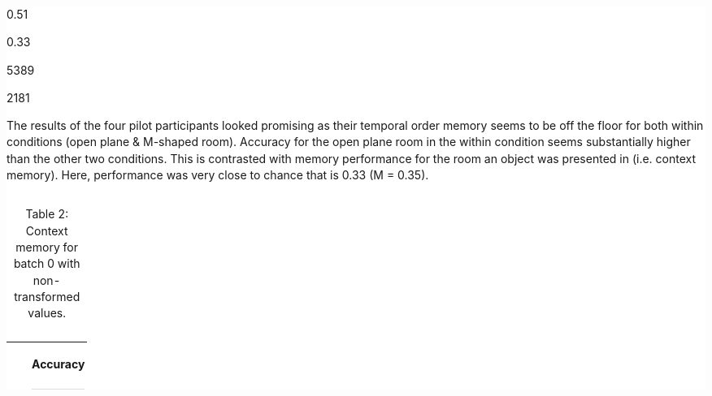 0.51

</td>

<td style="text-align:right;">

0.33

</td>

<td style="text-align:right;">

5389

</td>

<td style="text-align:right;">

2181

</td>

</tr>

</tbody>

</table>

The results of the four pilot participants looked promising as their
temporal order memory seems to be off the floor for both within
conditions (open plane & M-shaped room). Accuracy for the open plane
room in the within condition seems substantially higher than the other
two conditions. This is contrasted with memory performance for the room
an object was presented in (i.e. context memory). Here, performance was
very close to chance that is 0.33 (M = 0.35).

<table>

<caption>

Table 2: Context memory for batch 0 with non-transformed values.

</caption>

<thead>

<tr>

<th style="border-bottom:hidden" colspan="1">

</th>

<th style="border-bottom:hidden" colspan="1">

</th>

<th style="border-bottom:hidden; padding-bottom:0; padding-left:3px;padding-right:3px;text-align: center; " colspan="2">

<div style="border-bottom: 1px solid #ddd; padding-bottom: 5px; ">

Accuracy

</div>
